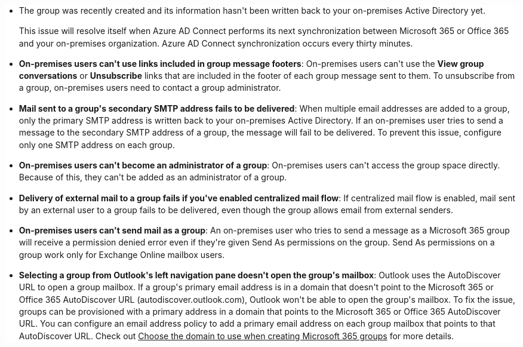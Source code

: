  - The group was recently created and its information hasn't been written back to your on-premises Active Directory yet.

    This issue will resolve itself when Azure AD Connect performs its next synchronization between Microsoft 365 or Office 365 and your on-premises organization. Azure AD Connect synchronization occurs every thirty minutes.

- **On-premises users can't use links included in group message footers**: On-premises users can't use the **View group conversations** or **Unsubscribe** links that are included in the footer of each group message sent to them. To unsubscribe from a group, on-premises users need to contact a group administrator.

- **Mail sent to a group's secondary SMTP address fails to be delivered**: When multiple email addresses are added to a group, only the primary SMTP address is written back to your on-premises Active Directory. If an on-premises user tries to send a message to the secondary SMTP address of a group, the message will fail to be delivered. To prevent this issue, configure only one SMTP address on each group.

- **On-premises users can't become an administrator of a group**: On-premises users can't access the group space directly. Because of this, they can't be added as an administrator of a group.

- **Delivery of external mail to a group fails if you've enabled centralized mail flow**: If centralized mail flow is enabled, mail sent by an external user to a group fails to be delivered, even though the group allows email from external senders.

- **On-premises users can't send mail as a group**: An on-premises user who tries to send a message as a Microsoft 365 group will receive a permission denied error even if they're given Send As permissions on the group. Send As permissions on a group work only for Exchange Online mailbox users.

- **Selecting a group from Outlook's left navigation pane doesn't open the group's mailbox**: Outlook uses the AutoDiscover URL to open a group mailbox. If a group's primary email address is in a domain that doesn't point to the Microsoft 365 or Office 365 AutoDiscover URL (autodiscover.outlook.com), Outlook won't be able to open the group's mailbox. To fix the issue, groups can be provisioned with a primary address in a domain that points to the Microsoft 365 or Office 365 AutoDiscover URL. You can configure an email address policy to add a primary email address on each group mailbox that points to that AutoDiscover URL. Check out [Choose the domain to use when creating Microsoft 365 groups](https://docs.microsoft.com/microsoft-365/admin/create-groups/choose-domain-to-create-groups) for more details.
